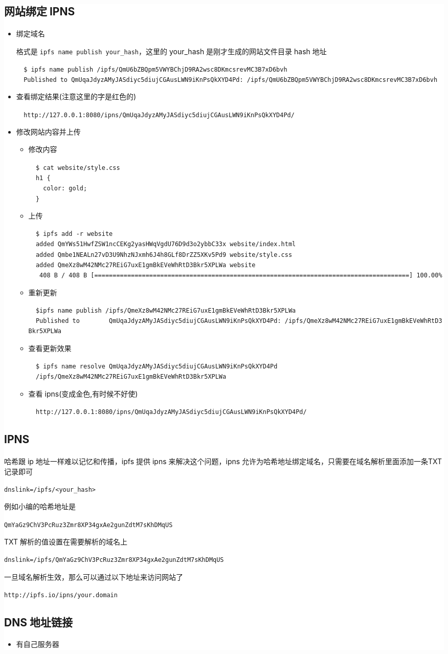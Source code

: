 ## 网站绑定 IPNS
- 绑定域名

	格式是 `ipfs name publish your_hash`，这里的 your_hash 是刚才生成的网站文件目录 hash 地址

		$ ipfs name publish /ipfs/QmU6bZBQpm5VWYBChjD9RA2wsc8DKmcsrevMC3B7xD6bvh
		Published to QmUqaJdyzAMyJASdiyc5diujCGAusLWN9iKnPsQkXYD4Pd: /ipfs/QmU6bZBQpm5VWYBChjD9RA2wsc8DKmcsrevMC3B7xD6bvh
		
- 查看绑定结果(注意这里的字是红色的)

		http://127.0.0.1:8080/ipns/QmUqaJdyzAMyJASdiyc5diujCGAusLWN9iKnPsQkXYD4Pd/
- 修改网站内容并上传
	- 修改内容 

			$ cat website/style.css
			h1 {
			  color: gold;
			}
	- 上传
	
			$ ipfs add -r website
			added QmYWs51HwfZSW1ncCEKg2yasHWqVgdU76D9d3o2ybbC33x website/index.html
			added Qmbe1NEALn27vD3U9NhzNJxmh6J4h8GLf8DrZZ5XKv5Pd9 website/style.css
			added QmeXz8wM42NMc27REiG7uxE1gmBkEVeWhRtD3Bkr5XPLWa website
			 408 B / 408 B [======================================================================================] 100.00%
	- 重新更新

			$ipfs name publish /ipfs/QmeXz8wM42NMc27REiG7uxE1gmBkEVeWhRtD3Bkr5XPLWa
			Published to 		QmUqaJdyzAMyJASdiyc5diujCGAusLWN9iKnPsQkXYD4Pd: /ipfs/QmeXz8wM42NMc27REiG7uxE1gmBkEVeWhRtD3Bkr5XPLWa
	- 查看更新效果

			$ ipfs name resolve QmUqaJdyzAMyJASdiyc5diujCGAusLWN9iKnPsQkXYD4Pd
			/ipfs/QmeXz8wM42NMc27REiG7uxE1gmBkEVeWhRtD3Bkr5XPLWa		
	- 查看 ipns(变成金色,有时候不好使)

			http://127.0.0.1:8080/ipns/QmUqaJdyzAMyJASdiyc5diujCGAusLWN9iKnPsQkXYD4Pd/

## IPNS
哈希跟 ip 地址一样难以记忆和传播，ipfs 提供 ipns 来解决这个问题，ipns 允许为哈希地址绑定域名，只需要在域名解析里面添加一条TXT记录即可

	dnslink=/ipfs/<your_hash>

例如小编的哈希地址是 
	
	QmYaGz9ChV3PcRuz3Zmr8XP34gxAe2gunZdtM7sKhDMqUS

TXT 解析的值设置在需要解析的域名上
	
	dnslink=/ipfs/QmYaGz9ChV3PcRuz3Zmr8XP34gxAe2gunZdtM7sKhDMqUS

一旦域名解析生效，那么可以通过以下地址来访问网站了

	http://ipfs.io/ipns/your.domain 
## DNS 地址链接
- 有自己服务器
